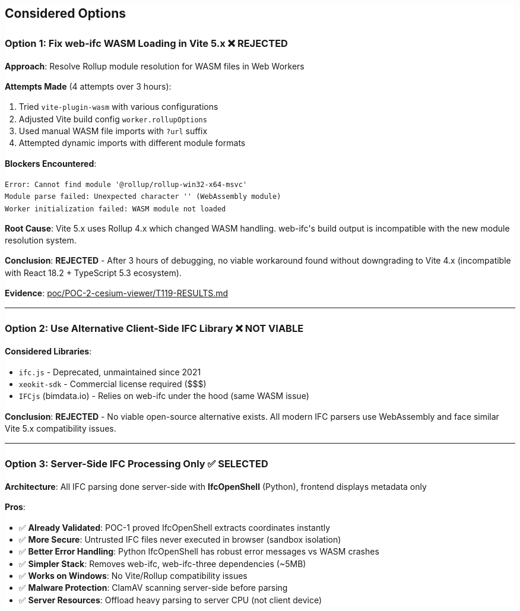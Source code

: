 ## Considered Options

### Option 1: Fix web-ifc WASM Loading in Vite 5.x ❌ REJECTED

**Approach**: Resolve Rollup module resolution for WASM files in Web Workers

**Attempts Made** (4 attempts over 3 hours):
1. Tried `vite-plugin-wasm` with various configurations
2. Adjusted Vite build config `worker.rollupOptions`
3. Used manual WASM file imports with `?url` suffix
4. Attempted dynamic imports with different module formats

**Blockers Encountered**:
```
Error: Cannot find module '@rollup/rollup-win32-x64-msvc'
Module parse failed: Unexpected character '' (WebAssembly module)
Worker initialization failed: WASM module not loaded
```

**Root Cause**: Vite 5.x uses Rollup 4.x which changed WASM handling. web-ifc's build output is incompatible with the new module resolution system.

**Conclusion**: **REJECTED** - After 3 hours of debugging, no viable workaround found without downgrading to Vite 4.x (incompatible with React 18.2 + TypeScript 5.3 ecosystem).

**Evidence**: [poc/POC-2-cesium-viewer/T119-RESULTS.md](../../poc/POC-2-cesium-viewer/T119-RESULTS.md)

---

### Option 2: Use Alternative Client-Side IFC Library ❌ NOT VIABLE

**Considered Libraries**:
- `ifc.js` - Deprecated, unmaintained since 2021
- `xeokit-sdk` - Commercial license required ($$$)
- `IFCjs` (bimdata.io) - Relies on web-ifc under the hood (same WASM issue)

**Conclusion**: **REJECTED** - No viable open-source alternative exists. All modern IFC parsers use WebAssembly and face similar Vite 5.x compatibility issues.

---

### Option 3: Server-Side IFC Processing Only ✅ SELECTED

**Architecture**: All IFC parsing done server-side with **IfcOpenShell** (Python), frontend displays metadata only

**Pros**:
- ✅ **Already Validated**: POC-1 proved IfcOpenShell extracts coordinates instantly
- ✅ **More Secure**: Untrusted IFC files never executed in browser (sandbox isolation)
- ✅ **Better Error Handling**: Python IfcOpenShell has robust error messages vs WASM crashes
- ✅ **Simpler Stack**: Removes web-ifc, web-ifc-three dependencies (~5MB)
- ✅ **Works on Windows**: No Vite/Rollup compatibility issues
- ✅ **Malware Protection**: ClamAV scanning server-side before parsing
- ✅ **Server Resources**: Offload heavy parsing to server CPU (not client device)

